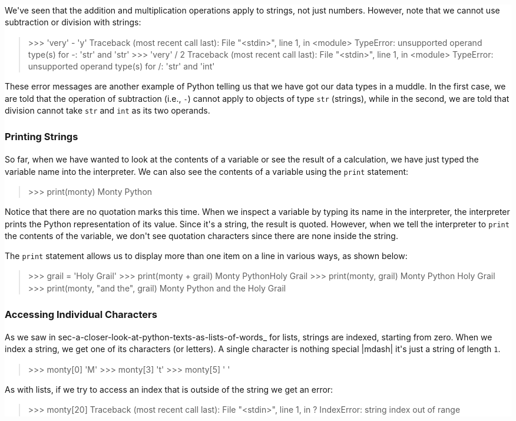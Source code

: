 We've seen that the addition and multiplication operations apply to
strings, not just numbers. However, note that we cannot use subtraction
or division with strings:

> &gt;&gt;&gt; 'very' - 'y' Traceback (most recent call last): File
> "&lt;stdin&gt;", line 1, in &lt;module&gt; TypeError: unsupported
> operand type(s) for -: 'str' and 'str' &gt;&gt;&gt; 'very' / 2
> Traceback (most recent call last): File "&lt;stdin&gt;", line 1, in
> &lt;module&gt; TypeError: unsupported operand type(s) for /: 'str' and
> 'int'

These error messages are another example of Python telling us that we
have got our data types in a muddle. In the first case, we are told that
the operation of subtraction (i.e., `-`) cannot apply to objects of type
`str` (strings), while in the second, we are told that division cannot
take `str` and `int` as its two operands.

### Printing Strings

So far, when we have wanted to look at the contents of a variable or see
the result of a calculation, we have just typed the variable name into
the interpreter. We can also see the contents of a variable using the
`print` statement:

> &gt;&gt;&gt; print(monty) Monty Python

Notice that there are no quotation marks this time. When we inspect a
variable by typing its name in the interpreter, the interpreter prints
the Python representation of its value. Since it's a string, the result
is quoted. However, when we tell the interpreter to `print` the contents
of the variable, we don't see quotation characters since there are none
inside the string.

The `print` statement allows us to display more than one item on a line
in various ways, as shown below:

> &gt;&gt;&gt; grail = 'Holy Grail' &gt;&gt;&gt; print(monty + grail)
> Monty PythonHoly Grail &gt;&gt;&gt; print(monty, grail) Monty Python
> Holy Grail &gt;&gt;&gt; print(monty, "and the", grail) Monty Python
> and the Holy Grail

### Accessing Individual Characters

As we saw in sec-a-closer-look-at-python-texts-as-lists-of-words\_ for
lists, strings are indexed, starting from zero. When we index a string,
we get one of its characters (or letters). A single character is nothing
special |mdash| it's just a string of length `1`.

> &gt;&gt;&gt; monty\[0\] 'M' &gt;&gt;&gt; monty\[3\] 't' &gt;&gt;&gt;
> monty\[5\] ' '

As with lists, if we try to access an index that is outside of the
string we get an error:

> &gt;&gt;&gt; monty\[20\] Traceback (most recent call last): File
> "&lt;stdin&gt;", line 1, in ? IndexError: string index out of range
